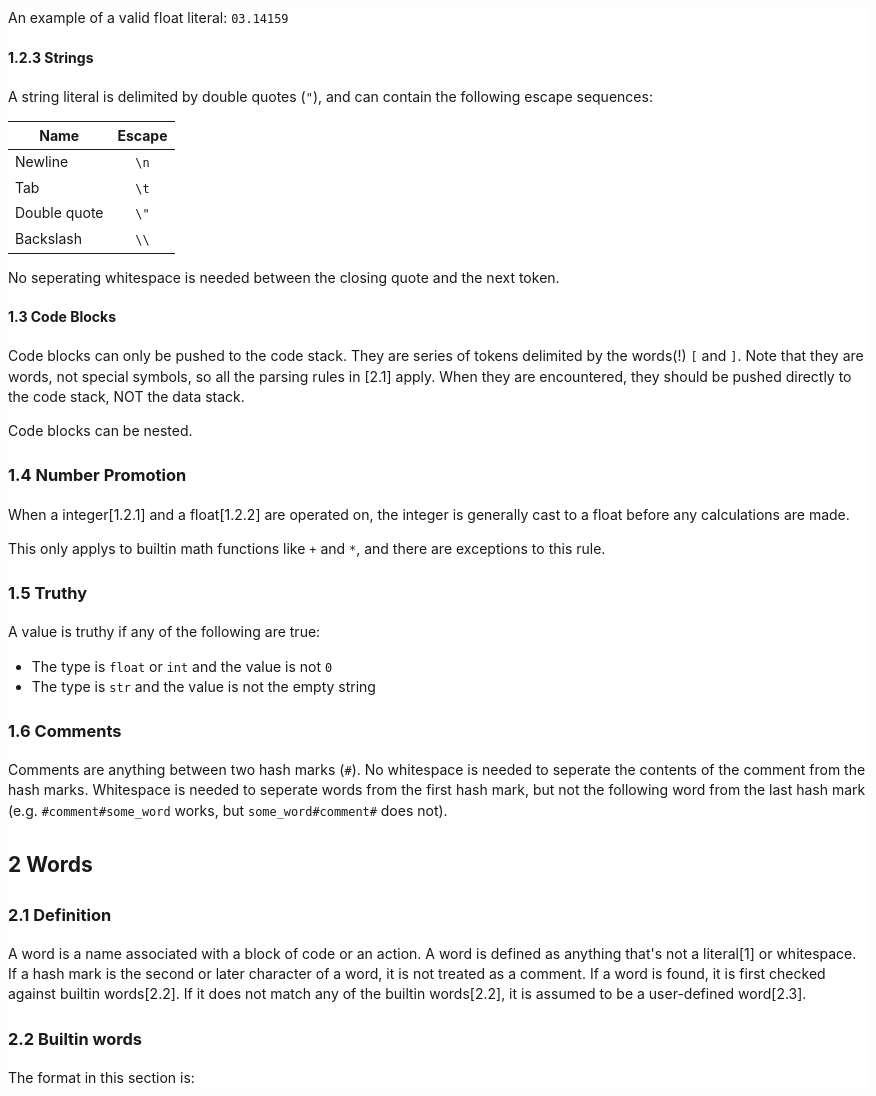 An example of a valid float literal: `03.14159`
#### 1.2.3 Strings
A string literal is delimited by double quotes (`"`), and can contain the following escape sequences:

|     Name     |    Escape    |
|--------------|:------------:|
| Newline      |     `\n`     |
| Tab          |     `\t`     |
| Double quote |     `\"`     |
| Backslash    |     `\\`     |

No seperating whitespace is needed between the closing quote and the next token.

#### 1.3 Code Blocks
Code blocks can only be pushed to the code stack. They are series of tokens delimited by the words(!) `[` and `]`. Note that they are words, not special symbols, so all the parsing rules in [2.1]
apply. When they are encountered, they should be pushed directly to the code stack, NOT the data stack.

Code blocks can be nested.

### 1.4 Number Promotion
When a integer[1.2.1] and a float[1.2.2] are operated on, the integer is generally cast to a float before any calculations are made.

This only applys to builtin math functions like `+` and `*`, and there are exceptions to this rule.

### 1.5 Truthy
A value is truthy if any of the following are true:
- The type is `float` or `int` and the value is not `0`
- The type is `str` and the value is not the empty string

### 1.6 Comments
Comments are anything between two hash marks (`#`). No whitespace is needed to seperate the contents of the comment from the hash marks. Whitespace is needed to seperate words from the first hash mark, but not the following word from the last hash mark (e.g. `#comment#some_word` works, but `some_word#comment#` does not).

## 2 Words
### 2.1 Definition
A word is a name associated with a block of code or an action. A word is defined as anything that's not a literal[1] or whitespace. If a hash mark is the second or later character of a word, it is not treated as a comment. If a word is found, it is first checked against builtin words[2.2]. If it does not match any of the builtin words[2.2], it is assumed to be a user-defined word[2.3].

### 2.2 Builtin words
The format in this section is:
